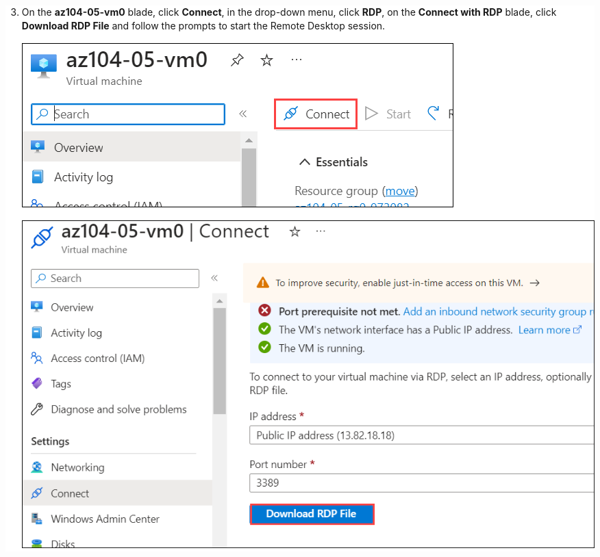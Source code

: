 3. On the **az104-05-vm0** blade, click **Connect**, in the drop-down menu, click **RDP**, on the **Connect with RDP** blade, click **Download RDP File** and follow the prompts to start the Remote Desktop session.

      ![Image](./Images/connect.png)
      
      ![Image](./Images/downloadfile.png)
      